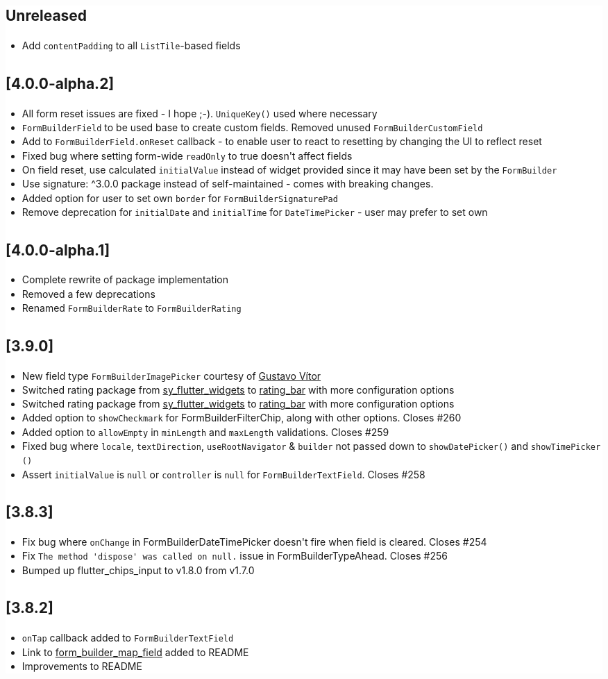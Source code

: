 ## Unreleased

* Add `contentPadding` to all `ListTile`-based fields

## [4.0.0-alpha.2]

* All form reset issues are fixed - I hope ;-). `UniqueKey()` used where  necessary
* `FormBuilderField` to be used base to create custom fields. Removed unused `FormBuilderCustomField`
* Add to `FormBuilderField.onReset` callback - to enable user to react to resetting by changing the UI to reflect reset
* Fixed bug where setting form-wide `readOnly` to true doesn't affect fields
* On field reset, use calculated `initialValue` instead of widget provided since it may have been set by the `FormBuilder`
* Use signature: ^3.0.0 package instead of self-maintained - comes with breaking changes.
* Added option for user to set own `border` for `FormBuilderSignaturePad`
* Remove deprecation for `initialDate` and `initialTime` for `DateTimePicker` - user may prefer to set own

## [4.0.0-alpha.1]

* Complete rewrite of package implementation
* Removed a few deprecations
* Renamed `FormBuilderRate` to `FormBuilderRating`

## [3.9.0]

* New field type `FormBuilderImagePicker` courtesy of [Gustavo Vítor](https://github.com/gustavovitor)
* Switched rating package from [sy_flutter_widgets](https://pub.dev/packages/form_builder_map_field) to [rating_bar](https://pub.dev/packages/rating_bar) with more configuration options
* Switched rating package from [sy_flutter_widgets](https://pub.dev/packages/sy_flutter_widgets) to [rating_bar](https://pub.dev/packages/rating_bar) with more configuration options
* Added option to `showCheckmark` for FormBuilderFilterChip, along with other options. Closes #260
* Added option to `allowEmpty` in `minLength` and `maxLength` validations. Closes #259
* Fixed bug where `locale`, `textDirection`, `useRootNavigator` & `builder` not passed down to `showDatePicker()` and `showTimePicker()`
* Assert `initialValue` is `null` or `controller` is `null` for `FormBuilderTextField`. Closes #258

## [3.8.3]

* Fix bug where `onChange` in FormBuilderDateTimePicker doesn't fire when field is cleared. Closes #254
* Fix `The method 'dispose' was called on null.` issue in FormBuilderTypeAhead. Closes #256
* Bumped up flutter_chips_input to v1.8.0 from v1.7.0

## [3.8.2]

* `onTap` callback added to `FormBuilderTextField` 
* Link to [form_builder_map_field](https://pub.dev/packages/form_builder_map_field) added to README
* Improvements to README
